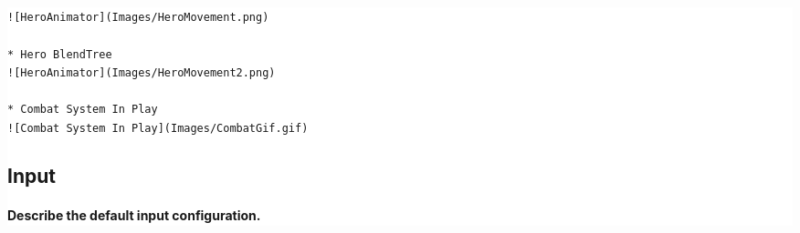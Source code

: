     ![HeroAnimator](Images/HeroMovement.png)

    * Hero BlendTree
    ![HeroAnimator](Images/HeroMovement2.png)

    * Combat System In Play
    ![Combat System In Play](Images/CombatGif.gif)

## Input

**Describe the default input configuration.**
